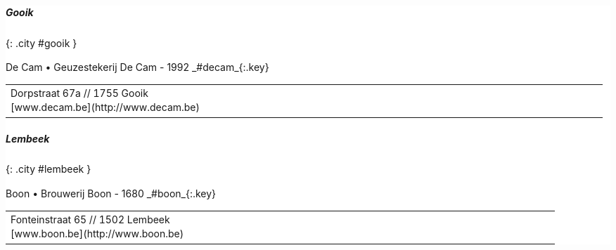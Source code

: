 

##### Gooik  
{: .city #gooik }




<div class='brewery' id='decam'>
<div class='brewery-title' markdown='1'>
 De Cam • Geuzestekerij De Cam  - 1992   _#decam_{:.key}
</div>

<table class='brewery'>
<tr>
<td width='33.333%'>
<div class='brewery-details' markdown='1'>
 Dorpstraat 67a // 1755 Gooik  <br>   [www.decam.be](http://www.decam.be) 
</div>
</td>
<td width='66.666%'>
<div class='beers' markdown='1'>

</div>
</td>
</tr>
</table>
</div>



##### Lembeek  
{: .city #lembeek }




<div class='brewery' id='boon'>
<div class='brewery-title' markdown='1'>
 Boon • Brouwerij Boon  - 1680   _#boon_{:.key}
</div>

<table class='brewery'>
<tr>
<td width='33.333%'>
<div class='brewery-details' markdown='1'>
 Fonteinstraat 65 // 1502 Lembeek  <br>   [www.boon.be](http://www.boon.be) 
</div>
</td>
<td width='66.666%'>
<div class='beers' markdown='1'>

</div>
</td>
</tr>
</table>
</div>

